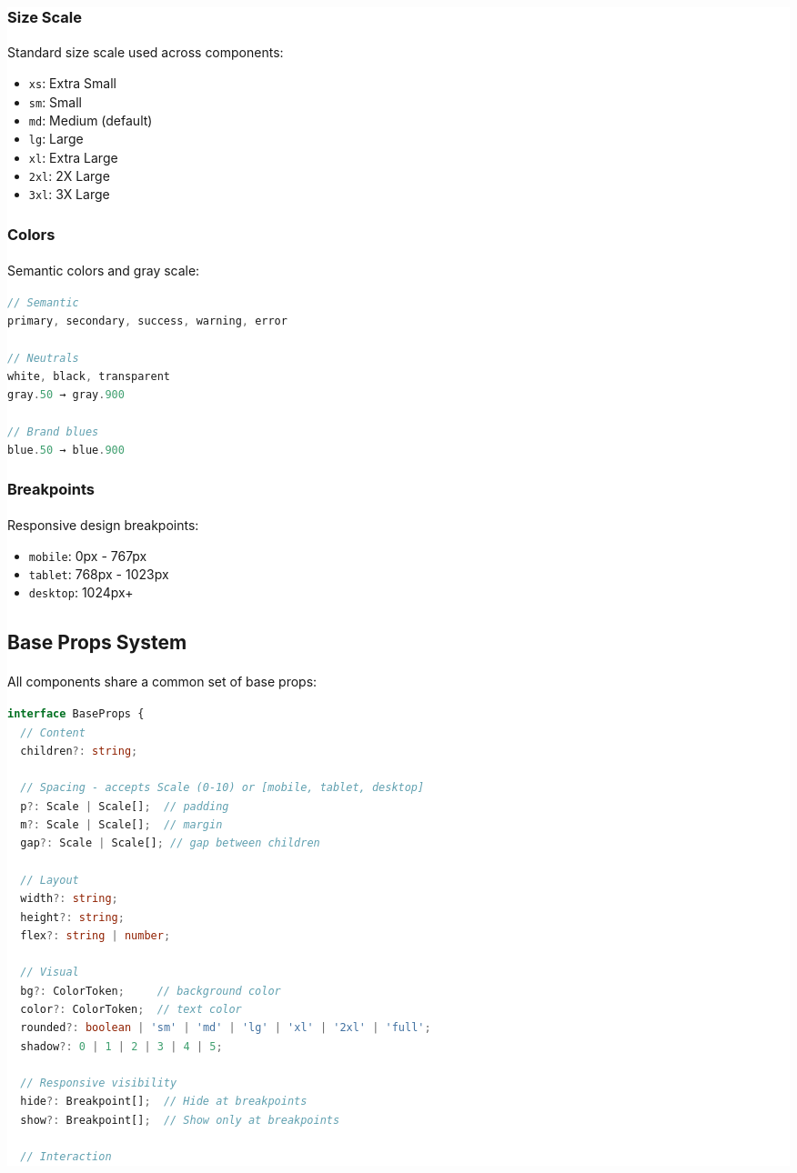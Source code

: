 ### Size Scale

Standard size scale used across components:

- `xs`: Extra Small
- `sm`: Small  
- `md`: Medium (default)
- `lg`: Large
- `xl`: Extra Large
- `2xl`: 2X Large
- `3xl`: 3X Large

### Colors

Semantic colors and gray scale:

```typescript
// Semantic
primary, secondary, success, warning, error

// Neutrals
white, black, transparent
gray.50 → gray.900

// Brand blues
blue.50 → blue.900
```

### Breakpoints

Responsive design breakpoints:

- `mobile`: 0px - 767px
- `tablet`: 768px - 1023px  
- `desktop`: 1024px+

## Base Props System

All components share a common set of base props:

```typescript
interface BaseProps {
  // Content
  children?: string;
  
  // Spacing - accepts Scale (0-10) or [mobile, tablet, desktop]
  p?: Scale | Scale[];  // padding
  m?: Scale | Scale[];  // margin
  gap?: Scale | Scale[]; // gap between children
  
  // Layout
  width?: string;
  height?: string;
  flex?: string | number;
  
  // Visual
  bg?: ColorToken;     // background color
  color?: ColorToken;  // text color
  rounded?: boolean | 'sm' | 'md' | 'lg' | 'xl' | '2xl' | 'full';
  shadow?: 0 | 1 | 2 | 3 | 4 | 5;
  
  // Responsive visibility
  hide?: Breakpoint[];  // Hide at breakpoints
  show?: Breakpoint[];  // Show only at breakpoints
  
  // Interaction
```